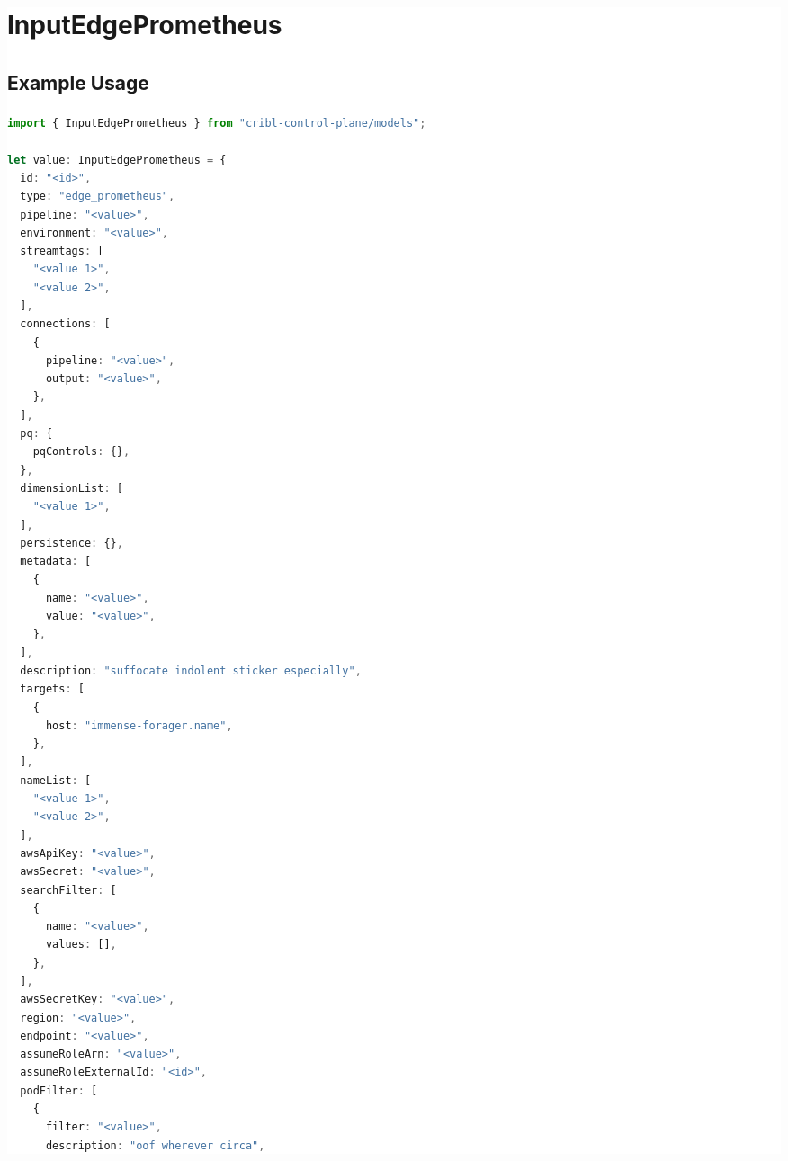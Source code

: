# InputEdgePrometheus

## Example Usage

```typescript
import { InputEdgePrometheus } from "cribl-control-plane/models";

let value: InputEdgePrometheus = {
  id: "<id>",
  type: "edge_prometheus",
  pipeline: "<value>",
  environment: "<value>",
  streamtags: [
    "<value 1>",
    "<value 2>",
  ],
  connections: [
    {
      pipeline: "<value>",
      output: "<value>",
    },
  ],
  pq: {
    pqControls: {},
  },
  dimensionList: [
    "<value 1>",
  ],
  persistence: {},
  metadata: [
    {
      name: "<value>",
      value: "<value>",
    },
  ],
  description: "suffocate indolent sticker especially",
  targets: [
    {
      host: "immense-forager.name",
    },
  ],
  nameList: [
    "<value 1>",
    "<value 2>",
  ],
  awsApiKey: "<value>",
  awsSecret: "<value>",
  searchFilter: [
    {
      name: "<value>",
      values: [],
    },
  ],
  awsSecretKey: "<value>",
  region: "<value>",
  endpoint: "<value>",
  assumeRoleArn: "<value>",
  assumeRoleExternalId: "<id>",
  podFilter: [
    {
      filter: "<value>",
      description: "oof wherever circa",
```